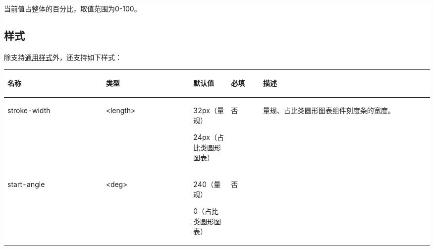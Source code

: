 <td class="cellrowborder" valign="top" width="45%" headers="mcps1.1.6.1.5 "><p id="p39134178350"><a name="p39134178350"></a><a name="p39134178350"></a>当前值占整体的百分比，取值范围为0-100。</p>
</td>
</tr>
</tbody>
</table>

## 样式<a name="section5775351116"></a>

除支持[通用样式](js-components-common-styles.md)外，还支持如下样式：

<a name="table16167160154918"></a>
<table><thead align="left"><tr id="row916790104917"><th class="cellrowborder" valign="top" width="23.11768823117688%" id="mcps1.1.6.1.1"><p id="p516718013494"><a name="p516718013494"></a><a name="p516718013494"></a>名称</p>
</th>
<th class="cellrowborder" valign="top" width="20.477952204779523%" id="mcps1.1.6.1.2"><p id="p131682094915"><a name="p131682094915"></a><a name="p131682094915"></a>类型</p>
</th>
<th class="cellrowborder" valign="top" width="8.869113088691131%" id="mcps1.1.6.1.3"><p id="p1816816074917"><a name="p1816816074917"></a><a name="p1816816074917"></a>默认值</p>
</th>
<th class="cellrowborder" valign="top" width="7.519248075192481%" id="mcps1.1.6.1.4"><p id="p81681406495"><a name="p81681406495"></a><a name="p81681406495"></a>必填</p>
</th>
<th class="cellrowborder" valign="top" width="40.01599840015999%" id="mcps1.1.6.1.5"><p id="p31682054916"><a name="p31682054916"></a><a name="p31682054916"></a>描述</p>
</th>
</tr>
</thead>
<tbody><tr id="row5168305498"><td class="cellrowborder" valign="top" width="23.11768823117688%" headers="mcps1.1.6.1.1 "><p id="p816816014492"><a name="p816816014492"></a><a name="p816816014492"></a>stroke-width</p>
</td>
<td class="cellrowborder" valign="top" width="20.477952204779523%" headers="mcps1.1.6.1.2 "><p id="p5168160154919"><a name="p5168160154919"></a><a name="p5168160154919"></a>&lt;length&gt;</p>
</td>
<td class="cellrowborder" valign="top" width="8.869113088691131%" headers="mcps1.1.6.1.3 "><p id="p1116819014497"><a name="p1116819014497"></a><a name="p1116819014497"></a>32px（量规）</p>
<p id="p1616812094911"><a name="p1616812094911"></a><a name="p1616812094911"></a>24px（占比类圆形图表）</p>
</td>
<td class="cellrowborder" valign="top" width="7.519248075192481%" headers="mcps1.1.6.1.4 "><p id="p171681805495"><a name="p171681805495"></a><a name="p171681805495"></a>否</p>
</td>
<td class="cellrowborder" valign="top" width="40.01599840015999%" headers="mcps1.1.6.1.5 "><p id="p21684012495"><a name="p21684012495"></a><a name="p21684012495"></a>量规<span id="ph616840154918"><a name="ph616840154918"></a><a name="ph616840154918"></a>、占比类圆形图表</span>组件刻度条的宽度。</p>
</td>
</tr>
<tr id="row1716813094910"><td class="cellrowborder" valign="top" width="23.11768823117688%" headers="mcps1.1.6.1.1 "><p id="p1916811017495"><a name="p1916811017495"></a><a name="p1916811017495"></a>start-angle</p>
</td>
<td class="cellrowborder" valign="top" width="20.477952204779523%" headers="mcps1.1.6.1.2 "><p id="p1416812019496"><a name="p1416812019496"></a><a name="p1416812019496"></a>&lt;deg&gt;</p>
</td>
<td class="cellrowborder" valign="top" width="8.869113088691131%" headers="mcps1.1.6.1.3 "><p id="p171685064917"><a name="p171685064917"></a><a name="p171685064917"></a>240（量规）</p>
<p id="p116813013494"><a name="p116813013494"></a><a name="p116813013494"></a>0（占比类圆形图表）</p>
</td>
<td class="cellrowborder" valign="top" width="7.519248075192481%" headers="mcps1.1.6.1.4 "><p id="p15169180194910"><a name="p15169180194910"></a><a name="p15169180194910"></a>否</p>
</td>
